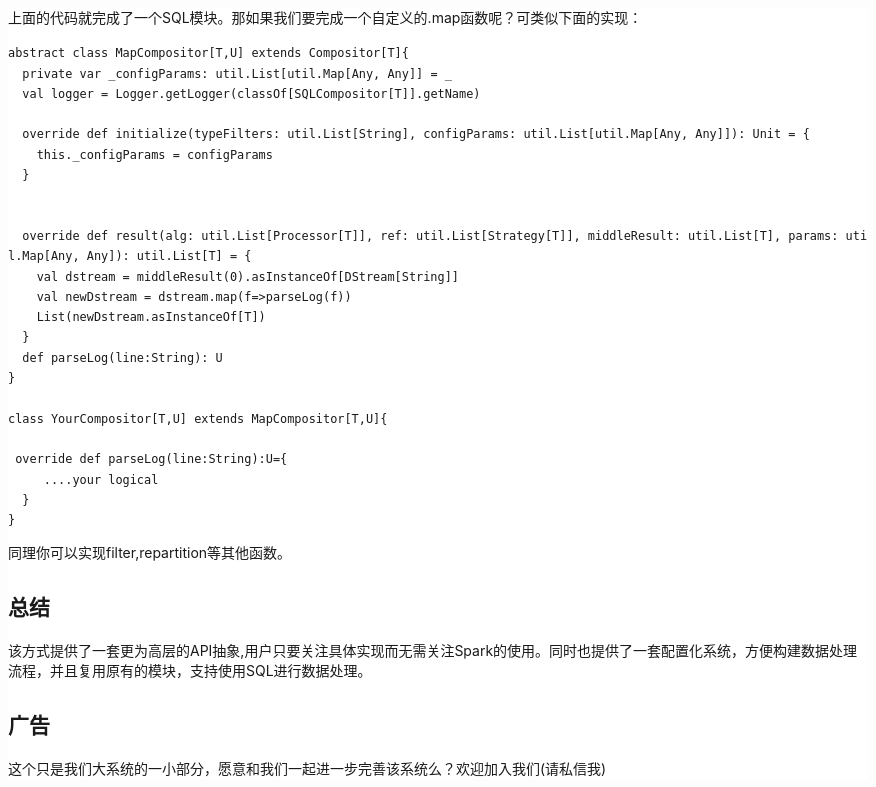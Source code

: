 上面的代码就完成了一个SQL模块。那如果我们要完成一个自定义的.map函数呢？可类似下面的实现：

```
abstract class MapCompositor[T,U] extends Compositor[T]{
  private var _configParams: util.List[util.Map[Any, Any]] = _
  val logger = Logger.getLogger(classOf[SQLCompositor[T]].getName)

  override def initialize(typeFilters: util.List[String], configParams: util.List[util.Map[Any, Any]]): Unit = {
    this._configParams = configParams
  }

  
  override def result(alg: util.List[Processor[T]], ref: util.List[Strategy[T]], middleResult: util.List[T], params: util.Map[Any, Any]): util.List[T] = {
    val dstream = middleResult(0).asInstanceOf[DStream[String]]
    val newDstream = dstream.map(f=>parseLog(f))
    List(newDstream.asInstanceOf[T])
  }
  def parseLog(line:String): U
}

class YourCompositor[T,U] extends MapCompositor[T,U]{

 override def parseLog(line:String):U={
     ....your logical
  }
}
```

同理你可以实现filter,repartition等其他函数。

## 总结

该方式提供了一套更为高层的API抽象,用户只要关注具体实现而无需关注Spark的使用。同时也提供了一套配置化系统，方便构建数据处理流程，并且复用原有的模块，支持使用SQL进行数据处理。

## 广告

这个只是我们大系统的一小部分，愿意和我们一起进一步完善该系统么？欢迎加入我们(请私信我)
